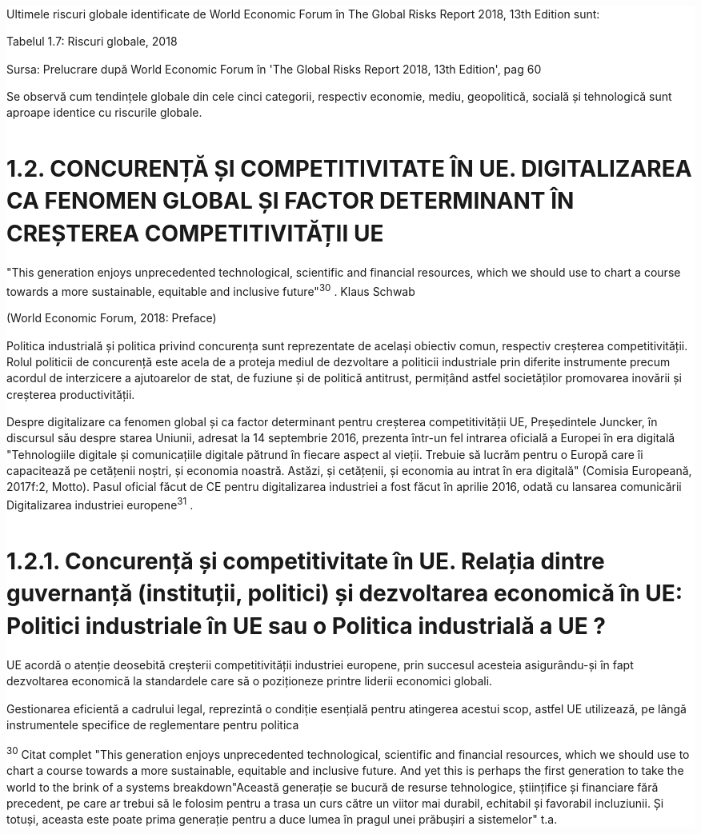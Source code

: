 Ultimele riscuri globale identificate de World Economic Forum în The Global Risks Report 2018, 13th Edition sunt:

Tabelul 1.7: Riscuri globale, 2018

Sursa: Prelucrare după World Economic Forum în 'The Global Risks Report 2018, 13th Edition', pag 60

Se observă cum tendințele globale din cele cinci categorii, respectiv economie, mediu, geopolitică, socială și tehnologică sunt aproape identice cu riscurile globale.

# 1.2. CONCURENȚĂ ȘI COMPETITIVITATE ÎN UE. DIGITALIZAREA CA FENOMEN GLOBAL ȘI FACTOR DETERMINANT ÎN CREȘTEREA COMPETITIVITĂȚII UE

"This generation enjoys unprecedented technological, scientific and financial resources, which we should use to chart a course towards a more sustainable, equitable and inclusive future"<sup>30</sup> . Klaus Schwab

(World Economic Forum, 2018: Preface)

Politica industrială și politica privind concurența sunt reprezentate de același obiectiv comun, respectiv creșterea competitivității. Rolul politicii de concurență este acela de a proteja mediul de dezvoltare a politicii industriale prin diferite instrumente precum acordul de interzicere a ajutoarelor de stat, de fuziune și de politică antitrust, permițând astfel societăților promovarea inovării și creșterea productivității.

Despre digitalizare ca fenomen global și ca factor determinant pentru creșterea competitivității UE, Președintele Juncker, în discursul său despre starea Uniunii, adresat la 14 septembrie 2016, prezenta într-un fel intrarea oficială a Europei în era digitală "Tehnologiile digitale și comunicațiile digitale pătrund în fiecare aspect al vieții. Trebuie să lucrăm pentru o Europă care îi capacitează pe cetățenii noștri, și economia noastră. Astăzi, și cetățenii, și economia au intrat în era digitală" (Comisia Europeană, 2017f:2, Motto). Pasul oficial făcut de CE pentru digitalizarea industriei a fost făcut în aprilie 2016, odată cu lansarea comunicării Digitalizarea industriei europene<sup>31</sup> .

# 1.2.1. Concurență și competitivitate în UE. Relația dintre guvernanță (instituții, politici) și dezvoltarea economică în UE: Politici industriale în UE sau o Politica industrială a UE ?

UE acordă o atenție deosebită creșterii competitivității industriei europene, prin succesul acesteia asigurându-și în fapt dezvoltarea economică la standardele care să o poziționeze printre liderii economici globali.

 Gestionarea eficientă a cadrului legal, reprezintă o condiție esențială pentru atingerea acestui scop, astfel UE utilizează, pe lângă instrumentele specifice de reglementare pentru politica

<sup>30</sup> Citat complet "This generation enjoys unprecedented technological, scientific and financial resources, which we should use to chart a course towards a more sustainable, equitable and inclusive future. And yet this is perhaps the first generation to take the world to the brink of a systems breakdown"Această generație se bucură de resurse tehnologice, științifice și financiare fără precedent, pe care ar trebui să le folosim pentru a trasa un curs către un viitor mai durabil, echitabil și favorabil incluziunii. Și totuși, aceasta este poate prima generație pentru a duce lumea în pragul unei prăbușiri a sistemelor" t.a.
